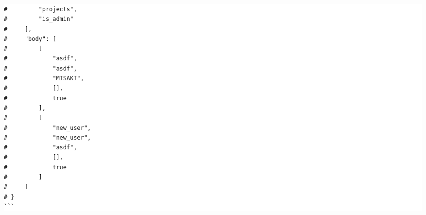     #         "projects",
    #         "is_admin"
    #     ],
    #     "body": [
    #         [
    #             "asdf",
    #             "asdf",
    #             "MISAKI",
    #             [],
    #             true
    #         ],
    #         [
    #             "new_user",
    #             "new_user",
    #             "asdf",
    #             [],
    #             true
    #         ]
    #     ]
    # }
    ```
